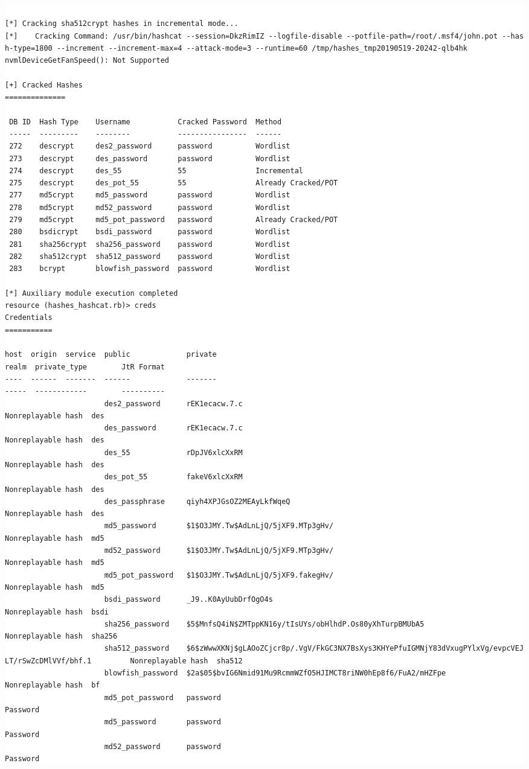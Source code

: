 ```

[*] Cracking sha512crypt hashes in incremental mode...
[*]    Cracking Command: /usr/bin/hashcat --session=DkzRimIZ --logfile-disable --potfile-path=/root/.msf4/john.pot --hash-type=1800 --increment --increment-max=4 --attack-mode=3 --runtime=60 /tmp/hashes_tmp20190519-20242-qlb4hk
nvmlDeviceGetFanSpeed(): Not Supported

[+] Cracked Hashes
==============

 DB ID  Hash Type    Username           Cracked Password  Method
 -----  ---------    --------           ----------------  ------
 272    descrypt     des2_password      password          Wordlist
 273    descrypt     des_password       password          Wordlist
 274    descrypt     des_55             55                Incremental
 275    descrypt     des_pot_55         55                Already Cracked/POT
 277    md5crypt     md5_password       password          Wordlist
 278    md5crypt     md52_password      password          Wordlist
 279    md5crypt     md5_pot_password   password          Already Cracked/POT
 280    bsdicrypt    bsdi_password      password          Wordlist
 281    sha256crypt  sha256_password    password          Wordlist
 282    sha512crypt  sha512_password    password          Wordlist
 283    bcrypt       blowfish_password  password          Wordlist

[*] Auxiliary module execution completed
resource (hashes_hashcat.rb)> creds
Credentials
===========

host  origin  service  public             private                                                                                             realm  private_type        JtR Format
----  ------  -------  ------             -------                                                                                             -----  ------------        ----------
                       des2_password      rEK1ecacw.7.c                                                                                              Nonreplayable hash  des
                       des_password       rEK1ecacw.7.c                                                                                              Nonreplayable hash  des
                       des_55             rDpJV6xlcXxRM                                                                                              Nonreplayable hash  des
                       des_pot_55         fakeV6xlcXxRM                                                                                              Nonreplayable hash  des
                       des_passphrase     qiyh4XPJGsOZ2MEAyLkfWqeQ                                                                                   Nonreplayable hash  des
                       md5_password       $1$O3JMY.Tw$AdLnLjQ/5jXF9.MTp3gHv/                                                                         Nonreplayable hash  md5
                       md52_password      $1$O3JMY.Tw$AdLnLjQ/5jXF9.MTp3gHv/                                                                         Nonreplayable hash  md5
                       md5_pot_password   $1$O3JMY.Tw$AdLnLjQ/5jXF9.fakegHv/                                                                         Nonreplayable hash  md5
                       bsdi_password      _J9..K0AyUubDrfOgO4s                                                                                       Nonreplayable hash  bsdi
                       sha256_password    $5$MnfsQ4iN$ZMTppKN16y/tIsUYs/obHlhdP.Os80yXhTurpBMUbA5                                                    Nonreplayable hash  sha256
                       sha512_password    $6$zWwwXKNj$gLAOoZCjcr8p/.VgV/FkGC3NX7BsXys3KHYePfuIGMNjY83dVxugPYlxVg/evpcVEJLT/rSwZcDMlVVf/bhf.1         Nonreplayable hash  sha512
                       blowfish_password  $2a$05$bvIG6Nmid91Mu9RcmmWZfO5HJIMCT8riNW0hEp8f6/FuA2/mHZFpe                                               Nonreplayable hash  bf
                       md5_pot_password   password                                                                                                   Password            
                       md5_password       password                                                                                                   Password            
                       md52_password      password                                                                                                   Password            
```